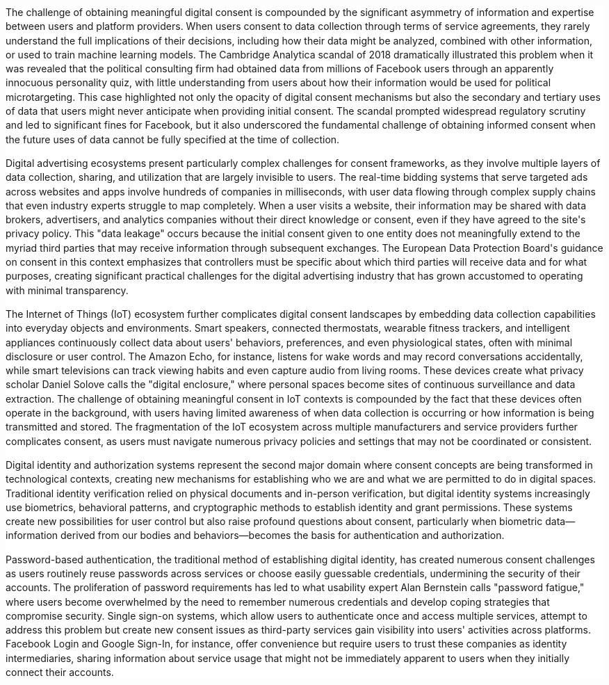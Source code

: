 The challenge of obtaining meaningful digital consent is compounded by the significant asymmetry of information and expertise between users and platform providers. When users consent to data collection through terms of service agreements, they rarely understand the full implications of their decisions, including how their data might be analyzed, combined with other information, or used to train machine learning models. The Cambridge Analytica scandal of 2018 dramatically illustrated this problem when it was revealed that the political consulting firm had obtained data from millions of Facebook users through an apparently innocuous personality quiz, with little understanding from users about how their information would be used for political microtargeting. This case highlighted not only the opacity of digital consent mechanisms but also the secondary and tertiary uses of data that users might never anticipate when providing initial consent. The scandal prompted widespread regulatory scrutiny and led to significant fines for Facebook, but it also underscored the fundamental challenge of obtaining informed consent when the future uses of data cannot be fully specified at the time of collection.

Digital advertising ecosystems present particularly complex challenges for consent frameworks, as they involve multiple layers of data collection, sharing, and utilization that are largely invisible to users. The real-time bidding systems that serve targeted ads across websites and apps involve hundreds of companies in milliseconds, with user data flowing through complex supply chains that even industry experts struggle to map completely. When a user visits a website, their information may be shared with data brokers, advertisers, and analytics companies without their direct knowledge or consent, even if they have agreed to the site's privacy policy. This "data leakage" occurs because the initial consent given to one entity does not meaningfully extend to the myriad third parties that may receive information through subsequent exchanges. The European Data Protection Board's guidance on consent in this context emphasizes that controllers must be specific about which third parties will receive data and for what purposes, creating significant practical challenges for the digital advertising industry that has grown accustomed to operating with minimal transparency.

The Internet of Things (IoT) ecosystem further complicates digital consent landscapes by embedding data collection capabilities into everyday objects and environments. Smart speakers, connected thermostats, wearable fitness trackers, and intelligent appliances continuously collect data about users' behaviors, preferences, and even physiological states, often with minimal disclosure or user control. The Amazon Echo, for instance, listens for wake words and may record conversations accidentally, while smart televisions can track viewing habits and even capture audio from living rooms. These devices create what privacy scholar Daniel Solove calls the "digital enclosure," where personal spaces become sites of continuous surveillance and data extraction. The challenge of obtaining meaningful consent in IoT contexts is compounded by the fact that these devices often operate in the background, with users having limited awareness of when data collection is occurring or how information is being transmitted and stored. The fragmentation of the IoT ecosystem across multiple manufacturers and service providers further complicates consent, as users must navigate numerous privacy policies and settings that may not be coordinated or consistent.

Digital identity and authorization systems represent the second major domain where consent concepts are being transformed in technological contexts, creating new mechanisms for establishing who we are and what we are permitted to do in digital spaces. Traditional identity verification relied on physical documents and in-person verification, but digital identity systems increasingly use biometrics, behavioral patterns, and cryptographic methods to establish identity and grant permissions. These systems create new possibilities for user control but also raise profound questions about consent, particularly when biometric data—information derived from our bodies and behaviors—becomes the basis for authentication and authorization.

Password-based authentication, the traditional method of establishing digital identity, has created numerous consent challenges as users routinely reuse passwords across services or choose easily guessable credentials, undermining the security of their accounts. The proliferation of password requirements has led to what usability expert Alan Bernstein calls "password fatigue," where users become overwhelmed by the need to remember numerous credentials and develop coping strategies that compromise security. Single sign-on systems, which allow users to authenticate once and access multiple services, attempt to address this problem but create new consent issues as third-party services gain visibility into users' activities across platforms. Facebook Login and Google Sign-In, for instance, offer convenience but require users to trust these companies as identity intermediaries, sharing information about service usage that might not be immediately apparent to users when they initially connect their accounts.
